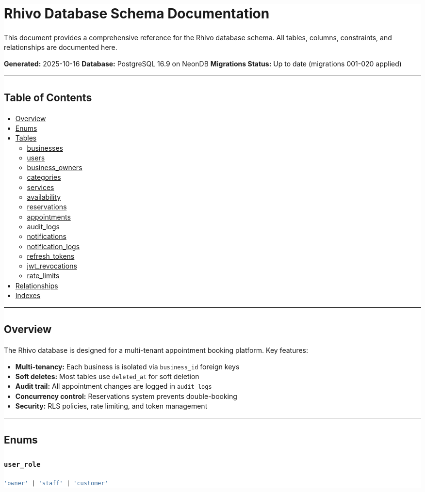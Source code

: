 # Rhivo Database Schema Documentation

This document provides a comprehensive reference for the Rhivo database schema. All tables, columns, constraints, and relationships are documented here.

**Generated:** 2025-10-16
**Database:** PostgreSQL 16.9 on NeonDB
**Migrations Status:** Up to date (migrations 001-020 applied)

---

## Table of Contents

- [Overview](#overview)
- [Enums](#enums)
- [Tables](#tables)
  - [businesses](#businesses)
  - [users](#users)
  - [business_owners](#business_owners)
  - [categories](#categories)
  - [services](#services)
  - [availability](#availability)
  - [reservations](#reservations)
  - [appointments](#appointments)
  - [audit_logs](#audit_logs)
  - [notifications](#notifications)
  - [notification_logs](#notification_logs)
  - [refresh_tokens](#refresh_tokens)
  - [jwt_revocations](#jwt_revocations)
  - [rate_limits](#rate_limits)
- [Relationships](#relationships)
- [Indexes](#indexes)

---

## Overview

The Rhivo database is designed for a multi-tenant appointment booking platform. Key features:

- **Multi-tenancy:** Each business is isolated via `business_id` foreign keys
- **Soft deletes:** Most tables use `deleted_at` for soft deletion
- **Audit trail:** All appointment changes are logged in `audit_logs`
- **Concurrency control:** Reservations system prevents double-booking
- **Security:** RLS policies, rate limiting, and token management

---

## Enums

### `user_role`
```sql
'owner' | 'staff' | 'customer'
```
